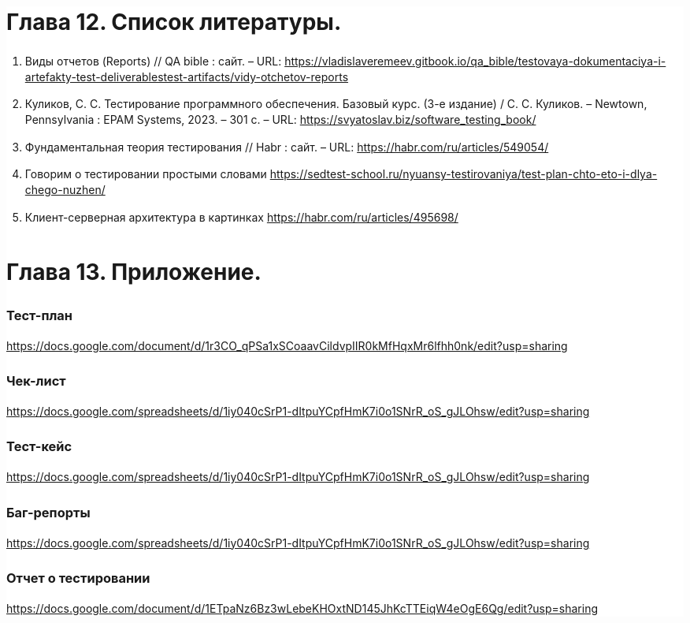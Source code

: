 # Глава 12. Cписок литературы.

1. Виды отчетов (Reports) // QA bible : сайт. – URL: 
https://vladislaveremeev.gitbook.io/qa_bible/testovaya-dokumentaciya-i-artefakty-test-deliverablestest-artifacts/vidy-otchetov-reports

2. Куликов, С. С. Тестирование программного обеспечения. Базовый курс. (3-е издание) / С. С. Куликов. – Newtown, Pennsylvania : EPAM Systems, 2023. – 301 с. – URL: 
https://svyatoslav.biz/software_testing_book/ 

3. Фундаментальная теория тестирования // Habr : сайт. – URL: https://habr.com/ru/articles/549054/

4. Говорим о тестировании простыми словами https://sedtest-school.ru/nyuansy-testirovaniya/test-plan-chto-eto-i-dlya-chego-nuzhen/

5. Клиент-серверная архитектура в картинках https://habr.com/ru/articles/495698/


# Глава 13. Приложение.
### Тест-план
https://docs.google.com/document/d/1r3CO_qPSa1xSCoaavCildvpIIR0kMfHqxMr6lfhh0nk/edit?usp=sharing

### Чек-лист

https://docs.google.com/spreadsheets/d/1iy040cSrP1-dItpuYCpfHmK7i0o1SNrR_oS_gJLOhsw/edit?usp=sharing


### Тест-кейс

https://docs.google.com/spreadsheets/d/1iy040cSrP1-dItpuYCpfHmK7i0o1SNrR_oS_gJLOhsw/edit?usp=sharing


### Баг-репорты

https://docs.google.com/spreadsheets/d/1iy040cSrP1-dItpuYCpfHmK7i0o1SNrR_oS_gJLOhsw/edit?usp=sharing


### Отчет о тестировании

https://docs.google.com/document/d/1ETpaNz6Bz3wLebeKHOxtND145JhKcTTEiqW4eOgE6Qg/edit?usp=sharing
